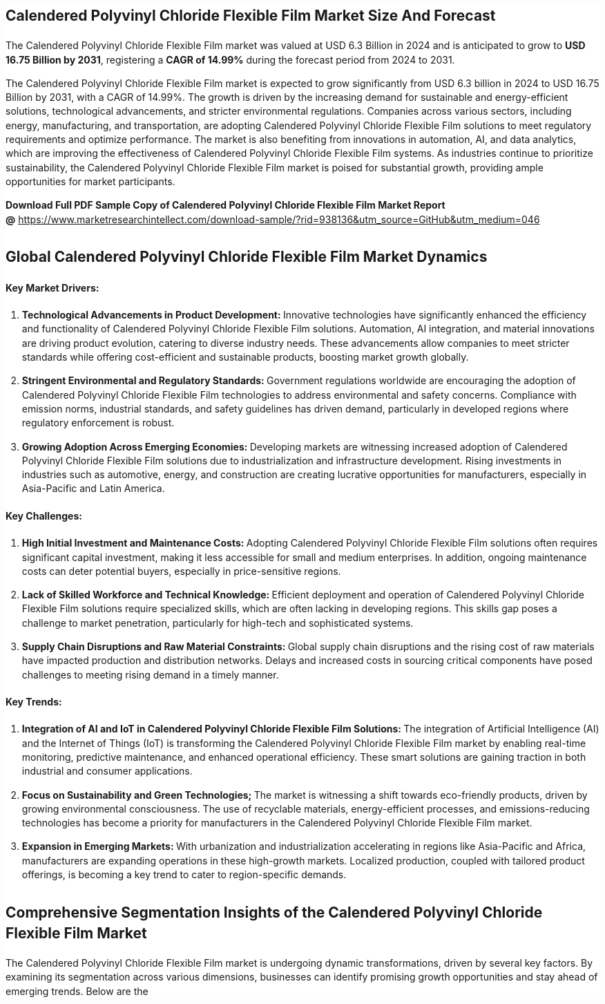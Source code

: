 <h2>Calendered Polyvinyl Chloride Flexible Film Market Size And Forecast</h2><p>The Calendered Polyvinyl Chloride Flexible Film market was valued at USD 6.3 Billion in 2024 and is anticipated to grow to <strong>USD 16.75 Billion by 2031</strong>, registering a <strong>CAGR of 14.99%</strong> during the forecast period from 2024 to 2031.</p><p>The Calendered Polyvinyl Chloride Flexible Film market is expected to grow significantly from USD 6.3 billion in 2024 to USD 16.75 Billion by 2031, with a CAGR of 14.99%. The growth is driven by the increasing demand for sustainable and energy-efficient solutions, technological advancements, and stricter environmental regulations. Companies across various sectors, including energy, manufacturing, and transportation, are adopting Calendered Polyvinyl Chloride Flexible Film solutions to meet regulatory requirements and optimize performance. The market is also benefiting from innovations in automation, AI, and data analytics, which are improving the effectiveness of Calendered Polyvinyl Chloride Flexible Film systems. As industries continue to prioritize sustainability, the Calendered Polyvinyl Chloride Flexible Film market is poised for substantial growth, providing ample opportunities for market participants.</p><p><strong>Download Full PDF Sample Copy of Calendered Polyvinyl Chloride Flexible Film Market Report @</strong>&nbsp;<a href="https://www.marketresearchintellect.com/download-sample/?rid=938136&amp;utm_source=GitHub&amp;utm_medium=046">https://www.marketresearchintellect.com/download-sample/?rid=938136&amp;utm_source=GitHub&amp;utm_medium=046</a></p><h2>Global Calendered Polyvinyl Chloride Flexible Film Market Dynamics</h2><h4><strong>Key Market Drivers:</strong></h4><ol><li><p><strong>Technological Advancements in Product Development:&nbsp;</strong>Innovative technologies have significantly enhanced the efficiency and functionality of Calendered Polyvinyl Chloride Flexible Film solutions. Automation, AI integration, and material innovations are driving product evolution, catering to diverse industry needs. These advancements allow companies to meet stricter standards while offering cost-efficient and sustainable products, boosting market growth globally.</p></li><li><p><strong>Stringent Environmental and Regulatory Standards:&nbsp;</strong>Government regulations worldwide are encouraging the adoption of Calendered Polyvinyl Chloride Flexible Film technologies to address environmental and safety concerns. Compliance with emission norms, industrial standards, and safety guidelines has driven demand, particularly in developed regions where regulatory enforcement is robust.</p></li><li><p><strong>Growing Adoption Across Emerging Economies:&nbsp;</strong>Developing markets are witnessing increased adoption of Calendered Polyvinyl Chloride Flexible Film solutions due to industrialization and infrastructure development. Rising investments in industries such as automotive, energy, and construction are creating lucrative opportunities for manufacturers, especially in Asia-Pacific and Latin America.</p></li></ol><h4><strong>Key Challenges:</strong></h4><ol><li><p><strong>High Initial Investment and Maintenance Costs:&nbsp;</strong>Adopting Calendered Polyvinyl Chloride Flexible Film solutions often requires significant capital investment, making it less accessible for small and medium enterprises. In addition, ongoing maintenance costs can deter potential buyers, especially in price-sensitive regions.</p></li><li><p><strong>Lack of Skilled Workforce and Technical Knowledge:&nbsp;</strong>Efficient deployment and operation of Calendered Polyvinyl Chloride Flexible Film solutions require specialized skills, which are often lacking in developing regions. This skills gap poses a challenge to market penetration, particularly for high-tech and sophisticated systems.</p></li><li><p><strong>Supply Chain Disruptions and Raw Material Constraints:&nbsp;</strong>Global supply chain disruptions and the rising cost of raw materials have impacted production and distribution networks. Delays and increased costs in sourcing critical components have posed challenges to meeting rising demand in a timely manner.</p></li></ol><h4><strong>Key Trends:</strong></h4><ol><li><p><strong>Integration of AI and IoT in Calendered Polyvinyl Chloride Flexible Film Solutions:&nbsp;</strong>The integration of Artificial Intelligence (AI) and the Internet of Things (IoT) is transforming the Calendered Polyvinyl Chloride Flexible Film market by enabling real-time monitoring, predictive maintenance, and enhanced operational efficiency. These smart solutions are gaining traction in both industrial and consumer applications.</p></li><li><p><strong>Focus on Sustainability and Green Technologies;&nbsp;</strong>The market is witnessing a shift towards eco-friendly products, driven by growing environmental consciousness. The use of recyclable materials, energy-efficient processes, and emissions-reducing technologies has become a priority for manufacturers in the Calendered Polyvinyl Chloride Flexible Film market.</p></li><li><p><strong>Expansion in Emerging Markets:&nbsp;</strong>With urbanization and industrialization accelerating in regions like Asia-Pacific and Africa, manufacturers are expanding operations in these high-growth markets. Localized production, coupled with tailored product offerings, is becoming a key trend to cater to region-specific demands.</p></li></ol><div class="article-main__content" data-test-id="publishing-text-block"><h2>Comprehensive Segmentation Insights of the Calendered Polyvinyl Chloride Flexible Film Market</h2><p>The Calendered Polyvinyl Chloride Flexible Film market is undergoing dynamic transformations, driven by several key factors. By examining its segmentation across various dimensions, businesses can identify promising growth opportunities and stay ahead of emerging trends. Below are the